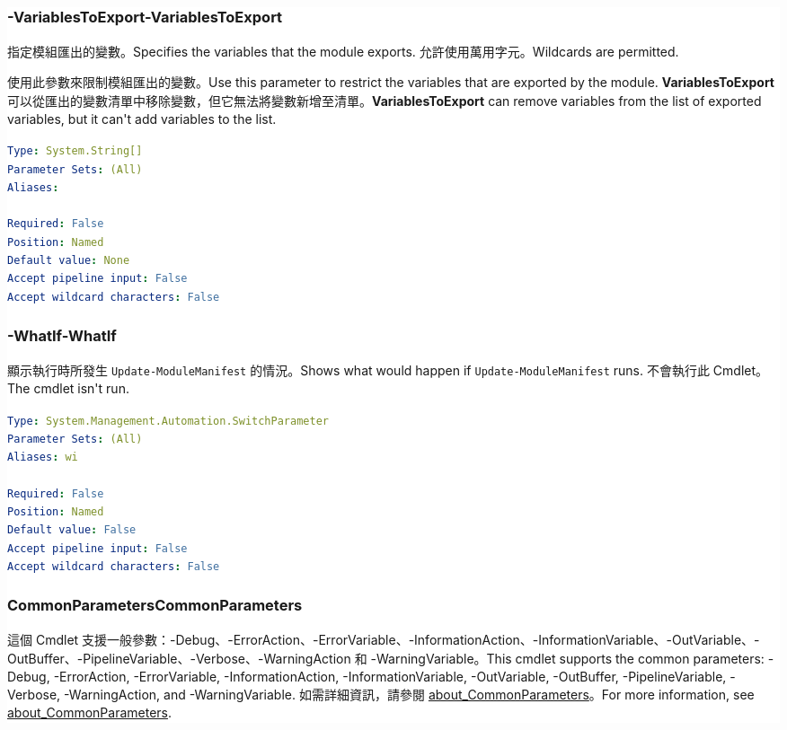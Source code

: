 ### <span data-ttu-id="b0b97-263">-VariablesToExport</span><span class="sxs-lookup"><span data-stu-id="b0b97-263">-VariablesToExport</span></span>

<span data-ttu-id="b0b97-264">指定模組匯出的變數。</span><span class="sxs-lookup"><span data-stu-id="b0b97-264">Specifies the variables that the module exports.</span></span> <span data-ttu-id="b0b97-265">允許使用萬用字元。</span><span class="sxs-lookup"><span data-stu-id="b0b97-265">Wildcards are permitted.</span></span>

<span data-ttu-id="b0b97-266">使用此參數來限制模組匯出的變數。</span><span class="sxs-lookup"><span data-stu-id="b0b97-266">Use this parameter to restrict the variables that are exported by the module.</span></span> <span data-ttu-id="b0b97-267">**VariablesToExport** 可以從匯出的變數清單中移除變數，但它無法將變數新增至清單。</span><span class="sxs-lookup"><span data-stu-id="b0b97-267">**VariablesToExport** can remove variables from the list of exported variables, but it can't add variables to the list.</span></span>

```yaml
Type: System.String[]
Parameter Sets: (All)
Aliases:

Required: False
Position: Named
Default value: None
Accept pipeline input: False
Accept wildcard characters: False
```

### <span data-ttu-id="b0b97-268">-WhatIf</span><span class="sxs-lookup"><span data-stu-id="b0b97-268">-WhatIf</span></span>

<span data-ttu-id="b0b97-269">顯示執行時所發生 `Update-ModuleManifest` 的情況。</span><span class="sxs-lookup"><span data-stu-id="b0b97-269">Shows what would happen if `Update-ModuleManifest` runs.</span></span> <span data-ttu-id="b0b97-270">不會執行此 Cmdlet。</span><span class="sxs-lookup"><span data-stu-id="b0b97-270">The cmdlet isn't run.</span></span>

```yaml
Type: System.Management.Automation.SwitchParameter
Parameter Sets: (All)
Aliases: wi

Required: False
Position: Named
Default value: False
Accept pipeline input: False
Accept wildcard characters: False
```

### <span data-ttu-id="b0b97-271">CommonParameters</span><span class="sxs-lookup"><span data-stu-id="b0b97-271">CommonParameters</span></span>

<span data-ttu-id="b0b97-272">這個 Cmdlet 支援一般參數：-Debug、-ErrorAction、-ErrorVariable、-InformationAction、-InformationVariable、-OutVariable、-OutBuffer、-PipelineVariable、-Verbose、-WarningAction 和 -WarningVariable。</span><span class="sxs-lookup"><span data-stu-id="b0b97-272">This cmdlet supports the common parameters: -Debug, -ErrorAction, -ErrorVariable, -InformationAction, -InformationVariable, -OutVariable, -OutBuffer, -PipelineVariable, -Verbose, -WarningAction, and -WarningVariable.</span></span> <span data-ttu-id="b0b97-273">如需詳細資訊，請參閱 [about_CommonParameters](https://go.microsoft.com/fwlink/?LinkID=113216)。</span><span class="sxs-lookup"><span data-stu-id="b0b97-273">For more information, see [about_CommonParameters](https://go.microsoft.com/fwlink/?LinkID=113216).</span></span>
